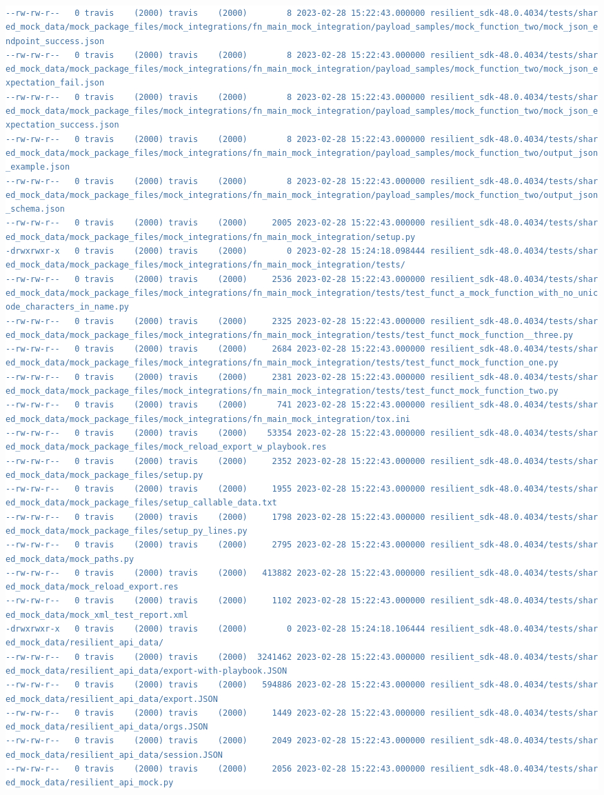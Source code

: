```diff
--rw-rw-r--   0 travis    (2000) travis    (2000)        8 2023-02-28 15:22:43.000000 resilient_sdk-48.0.4034/tests/shared_mock_data/mock_package_files/mock_integrations/fn_main_mock_integration/payload_samples/mock_function_two/mock_json_endpoint_success.json
--rw-rw-r--   0 travis    (2000) travis    (2000)        8 2023-02-28 15:22:43.000000 resilient_sdk-48.0.4034/tests/shared_mock_data/mock_package_files/mock_integrations/fn_main_mock_integration/payload_samples/mock_function_two/mock_json_expectation_fail.json
--rw-rw-r--   0 travis    (2000) travis    (2000)        8 2023-02-28 15:22:43.000000 resilient_sdk-48.0.4034/tests/shared_mock_data/mock_package_files/mock_integrations/fn_main_mock_integration/payload_samples/mock_function_two/mock_json_expectation_success.json
--rw-rw-r--   0 travis    (2000) travis    (2000)        8 2023-02-28 15:22:43.000000 resilient_sdk-48.0.4034/tests/shared_mock_data/mock_package_files/mock_integrations/fn_main_mock_integration/payload_samples/mock_function_two/output_json_example.json
--rw-rw-r--   0 travis    (2000) travis    (2000)        8 2023-02-28 15:22:43.000000 resilient_sdk-48.0.4034/tests/shared_mock_data/mock_package_files/mock_integrations/fn_main_mock_integration/payload_samples/mock_function_two/output_json_schema.json
--rw-rw-r--   0 travis    (2000) travis    (2000)     2005 2023-02-28 15:22:43.000000 resilient_sdk-48.0.4034/tests/shared_mock_data/mock_package_files/mock_integrations/fn_main_mock_integration/setup.py
-drwxrwxr-x   0 travis    (2000) travis    (2000)        0 2023-02-28 15:24:18.098444 resilient_sdk-48.0.4034/tests/shared_mock_data/mock_package_files/mock_integrations/fn_main_mock_integration/tests/
--rw-rw-r--   0 travis    (2000) travis    (2000)     2536 2023-02-28 15:22:43.000000 resilient_sdk-48.0.4034/tests/shared_mock_data/mock_package_files/mock_integrations/fn_main_mock_integration/tests/test_funct_a_mock_function_with_no_unicode_characters_in_name.py
--rw-rw-r--   0 travis    (2000) travis    (2000)     2325 2023-02-28 15:22:43.000000 resilient_sdk-48.0.4034/tests/shared_mock_data/mock_package_files/mock_integrations/fn_main_mock_integration/tests/test_funct_mock_function__three.py
--rw-rw-r--   0 travis    (2000) travis    (2000)     2684 2023-02-28 15:22:43.000000 resilient_sdk-48.0.4034/tests/shared_mock_data/mock_package_files/mock_integrations/fn_main_mock_integration/tests/test_funct_mock_function_one.py
--rw-rw-r--   0 travis    (2000) travis    (2000)     2381 2023-02-28 15:22:43.000000 resilient_sdk-48.0.4034/tests/shared_mock_data/mock_package_files/mock_integrations/fn_main_mock_integration/tests/test_funct_mock_function_two.py
--rw-rw-r--   0 travis    (2000) travis    (2000)      741 2023-02-28 15:22:43.000000 resilient_sdk-48.0.4034/tests/shared_mock_data/mock_package_files/mock_integrations/fn_main_mock_integration/tox.ini
--rw-rw-r--   0 travis    (2000) travis    (2000)    53354 2023-02-28 15:22:43.000000 resilient_sdk-48.0.4034/tests/shared_mock_data/mock_package_files/mock_reload_export_w_playbook.res
--rw-rw-r--   0 travis    (2000) travis    (2000)     2352 2023-02-28 15:22:43.000000 resilient_sdk-48.0.4034/tests/shared_mock_data/mock_package_files/setup.py
--rw-rw-r--   0 travis    (2000) travis    (2000)     1955 2023-02-28 15:22:43.000000 resilient_sdk-48.0.4034/tests/shared_mock_data/mock_package_files/setup_callable_data.txt
--rw-rw-r--   0 travis    (2000) travis    (2000)     1798 2023-02-28 15:22:43.000000 resilient_sdk-48.0.4034/tests/shared_mock_data/mock_package_files/setup_py_lines.py
--rw-rw-r--   0 travis    (2000) travis    (2000)     2795 2023-02-28 15:22:43.000000 resilient_sdk-48.0.4034/tests/shared_mock_data/mock_paths.py
--rw-rw-r--   0 travis    (2000) travis    (2000)   413882 2023-02-28 15:22:43.000000 resilient_sdk-48.0.4034/tests/shared_mock_data/mock_reload_export.res
--rw-rw-r--   0 travis    (2000) travis    (2000)     1102 2023-02-28 15:22:43.000000 resilient_sdk-48.0.4034/tests/shared_mock_data/mock_xml_test_report.xml
-drwxrwxr-x   0 travis    (2000) travis    (2000)        0 2023-02-28 15:24:18.106444 resilient_sdk-48.0.4034/tests/shared_mock_data/resilient_api_data/
--rw-rw-r--   0 travis    (2000) travis    (2000)  3241462 2023-02-28 15:22:43.000000 resilient_sdk-48.0.4034/tests/shared_mock_data/resilient_api_data/export-with-playbook.JSON
--rw-rw-r--   0 travis    (2000) travis    (2000)   594886 2023-02-28 15:22:43.000000 resilient_sdk-48.0.4034/tests/shared_mock_data/resilient_api_data/export.JSON
--rw-rw-r--   0 travis    (2000) travis    (2000)     1449 2023-02-28 15:22:43.000000 resilient_sdk-48.0.4034/tests/shared_mock_data/resilient_api_data/orgs.JSON
--rw-rw-r--   0 travis    (2000) travis    (2000)     2049 2023-02-28 15:22:43.000000 resilient_sdk-48.0.4034/tests/shared_mock_data/resilient_api_data/session.JSON
--rw-rw-r--   0 travis    (2000) travis    (2000)     2056 2023-02-28 15:22:43.000000 resilient_sdk-48.0.4034/tests/shared_mock_data/resilient_api_mock.py
```